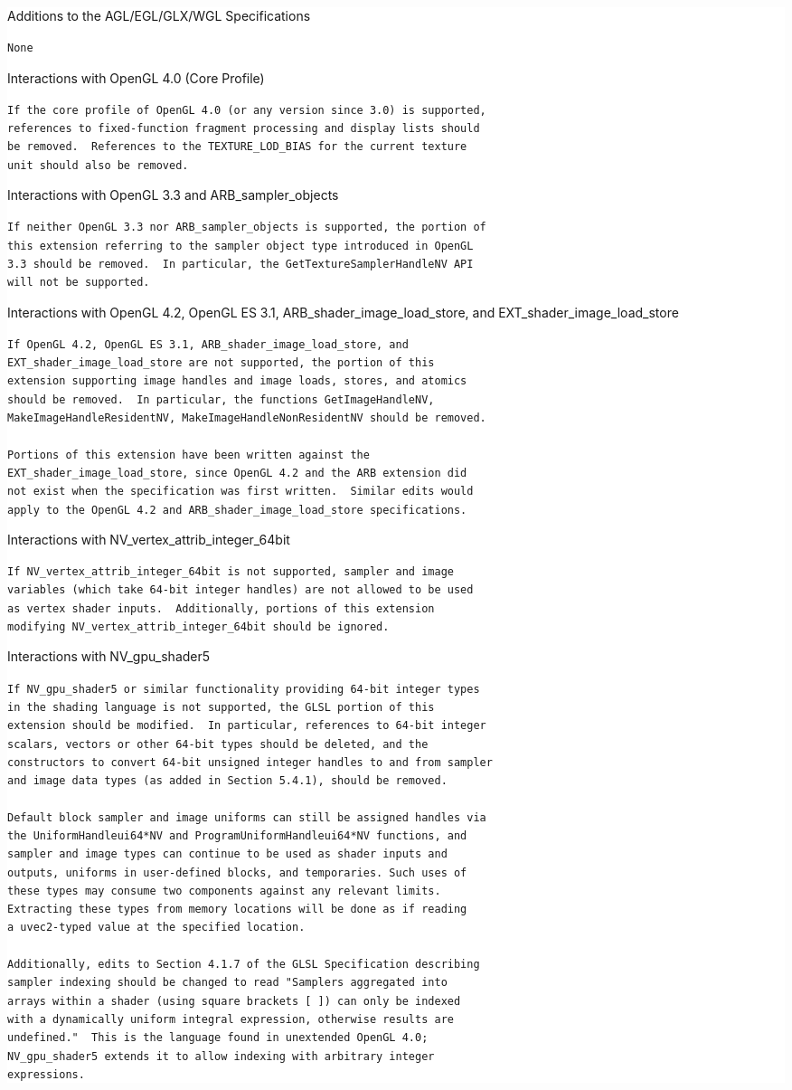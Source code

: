 
Additions to the AGL/EGL/GLX/WGL Specifications

    None

Interactions with OpenGL 4.0 (Core Profile)

    If the core profile of OpenGL 4.0 (or any version since 3.0) is supported,
    references to fixed-function fragment processing and display lists should
    be removed.  References to the TEXTURE_LOD_BIAS for the current texture
    unit should also be removed.

Interactions with OpenGL 3.3 and ARB_sampler_objects

    If neither OpenGL 3.3 nor ARB_sampler_objects is supported, the portion of
    this extension referring to the sampler object type introduced in OpenGL
    3.3 should be removed.  In particular, the GetTextureSamplerHandleNV API
    will not be supported.

Interactions with OpenGL 4.2, OpenGL ES 3.1, ARB_shader_image_load_store, and
EXT_shader_image_load_store

    If OpenGL 4.2, OpenGL ES 3.1, ARB_shader_image_load_store, and
    EXT_shader_image_load_store are not supported, the portion of this
    extension supporting image handles and image loads, stores, and atomics
    should be removed.  In particular, the functions GetImageHandleNV,
    MakeImageHandleResidentNV, MakeImageHandleNonResidentNV should be removed.

    Portions of this extension have been written against the
    EXT_shader_image_load_store, since OpenGL 4.2 and the ARB extension did
    not exist when the specification was first written.  Similar edits would
    apply to the OpenGL 4.2 and ARB_shader_image_load_store specifications.

Interactions with NV_vertex_attrib_integer_64bit

    If NV_vertex_attrib_integer_64bit is not supported, sampler and image
    variables (which take 64-bit integer handles) are not allowed to be used
    as vertex shader inputs.  Additionally, portions of this extension
    modifying NV_vertex_attrib_integer_64bit should be ignored.

Interactions with NV_gpu_shader5

    If NV_gpu_shader5 or similar functionality providing 64-bit integer types
    in the shading language is not supported, the GLSL portion of this
    extension should be modified.  In particular, references to 64-bit integer
    scalars, vectors or other 64-bit types should be deleted, and the
    constructors to convert 64-bit unsigned integer handles to and from sampler
    and image data types (as added in Section 5.4.1), should be removed.

    Default block sampler and image uniforms can still be assigned handles via
    the UniformHandleui64*NV and ProgramUniformHandleui64*NV functions, and
    sampler and image types can continue to be used as shader inputs and
    outputs, uniforms in user-defined blocks, and temporaries. Such uses of
    these types may consume two components against any relevant limits.
    Extracting these types from memory locations will be done as if reading
    a uvec2-typed value at the specified location.

    Additionally, edits to Section 4.1.7 of the GLSL Specification describing
    sampler indexing should be changed to read "Samplers aggregated into
    arrays within a shader (using square brackets [ ]) can only be indexed
    with a dynamically uniform integral expression, otherwise results are
    undefined."  This is the language found in unextended OpenGL 4.0;
    NV_gpu_shader5 extends it to allow indexing with arbitrary integer
    expressions.
